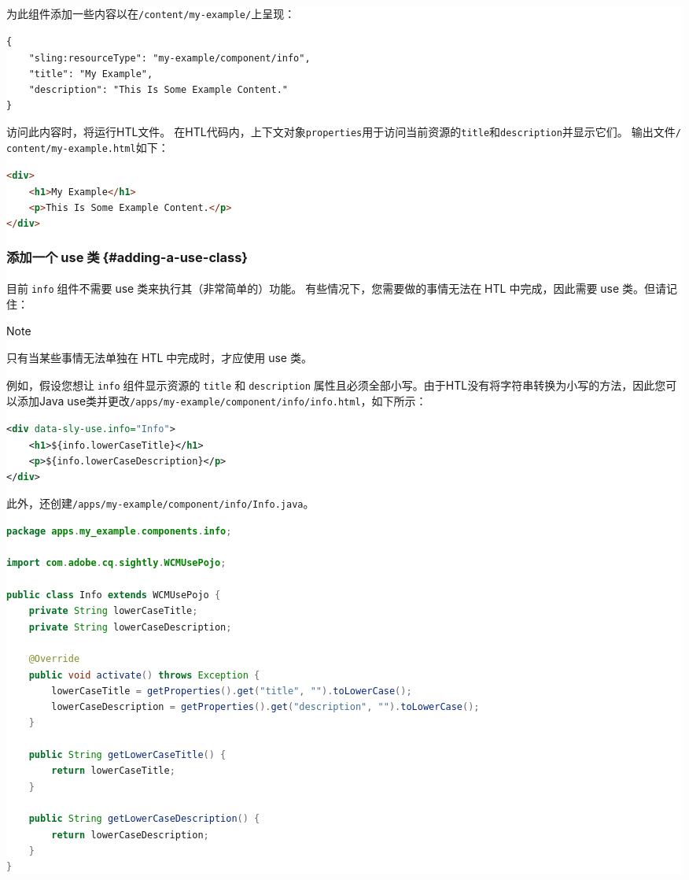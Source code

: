 为此组件添加一些内容以在`/content/my-example/`上呈现：

```xml
{
    "sling:resourceType": "my-example/component/info",
    "title": "My Example",
    "description": "This Is Some Example Content."
}
```

访问此内容时，将运行HTL文件。 在HTL代码内，上下文对象`properties`用于访问当前资源的`title`和`description`并显示它们。 输出文件`/content/my-example.html`如下：

```html
<div>
    <h1>My Example</h1>
    <p>This Is Some Example Content.</p>
</div>
```

### 添加一个 use 类 {#adding-a-use-class}

目前 `info` 组件不需要 use 类来执行其（非常简单的）功能。 有些情况下，您需要做的事情无法在 HTL 中完成，因此需要 use 类。但请记住：

>[!NOTE]
>
>只有当某些事情无法单独在 HTL 中完成时，才应使用 use 类。

例如，假设您想让 `info` 组件显示资源的 `title` 和 `description` 属性且必须全部小写。由于HTL没有将字符串转换为小写的方法，因此您可以添加Java use类并更改`/apps/my-example/component/info/info.html`，如下所示：

```xml
<div data-sly-use.info="Info">
    <h1>${info.lowerCaseTitle}</h1>
    <p>${info.lowerCaseDescription}</p>
</div>
```

此外，还创建`/apps/my-example/component/info/Info.java`。

```java
package apps.my_example.components.info;

import com.adobe.cq.sightly.WCMUsePojo;

public class Info extends WCMUsePojo {
    private String lowerCaseTitle;
    private String lowerCaseDescription;

    @Override
    public void activate() throws Exception {
        lowerCaseTitle = getProperties().get("title", "").toLowerCase();
        lowerCaseDescription = getProperties().get("description", "").toLowerCase();
    }

    public String getLowerCaseTitle() {
        return lowerCaseTitle;
    }

    public String getLowerCaseDescription() {
        return lowerCaseDescription;
    }
}
```
